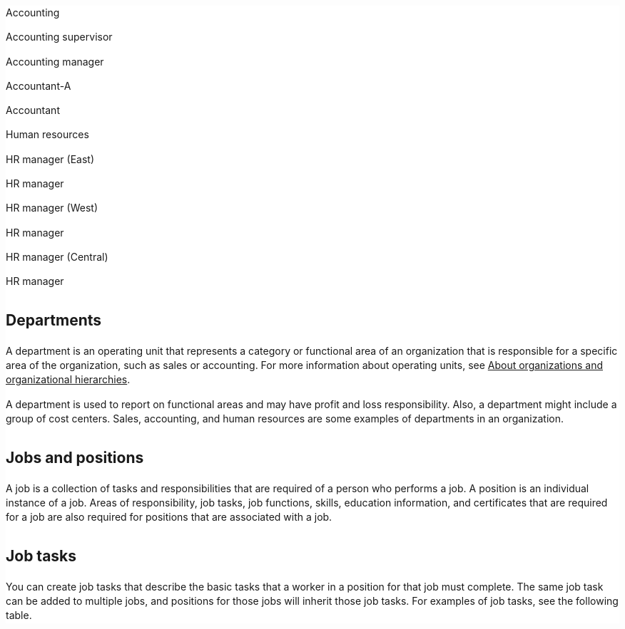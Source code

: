 <td><p>Accounting</p></td>
<td><p>Accounting supervisor</p></td>
<td><p>Accounting manager</p></td>
</tr>
<tr class="odd">
<td><p></p></td>
<td><p>Accountant-A</p></td>
<td><p>Accountant</p></td>
</tr>
<tr class="even">
<td><p>Human resources</p></td>
<td><p>HR manager (East)</p></td>
<td><p>HR manager</p></td>
</tr>
<tr class="odd">
<td><p></p></td>
<td><p>HR manager (West)</p></td>
<td><p>HR manager</p></td>
</tr>
<tr class="even">
<td><p></p></td>
<td><p>HR manager (Central)</p></td>
<td><p>HR manager</p></td>
</tr>
</tbody>
</table>


## Departments

A department is an operating unit that represents a category or functional area of an organization that is responsible for a specific area of the organization, such as sales or accounting. For more information about operating units, see [About organizations and organizational hierarchies](about-organizations-and-organizational-hierarchies.md).

A department is used to report on functional areas and may have profit and loss responsibility. Also, a department might include a group of cost centers. Sales, accounting, and human resources are some examples of departments in an organization.

## Jobs and positions

A job is a collection of tasks and responsibilities that are required of a person who performs a job. A position is an individual instance of a job. Areas of responsibility, job tasks, job functions, skills, education information, and certificates that are required for a job are also required for positions that are associated with a job.

## Job tasks

You can create job tasks that describe the basic tasks that a worker in a position for that job must complete. The same job task can be added to multiple jobs, and positions for those jobs will inherit those job tasks. For examples of job tasks, see the following table.
